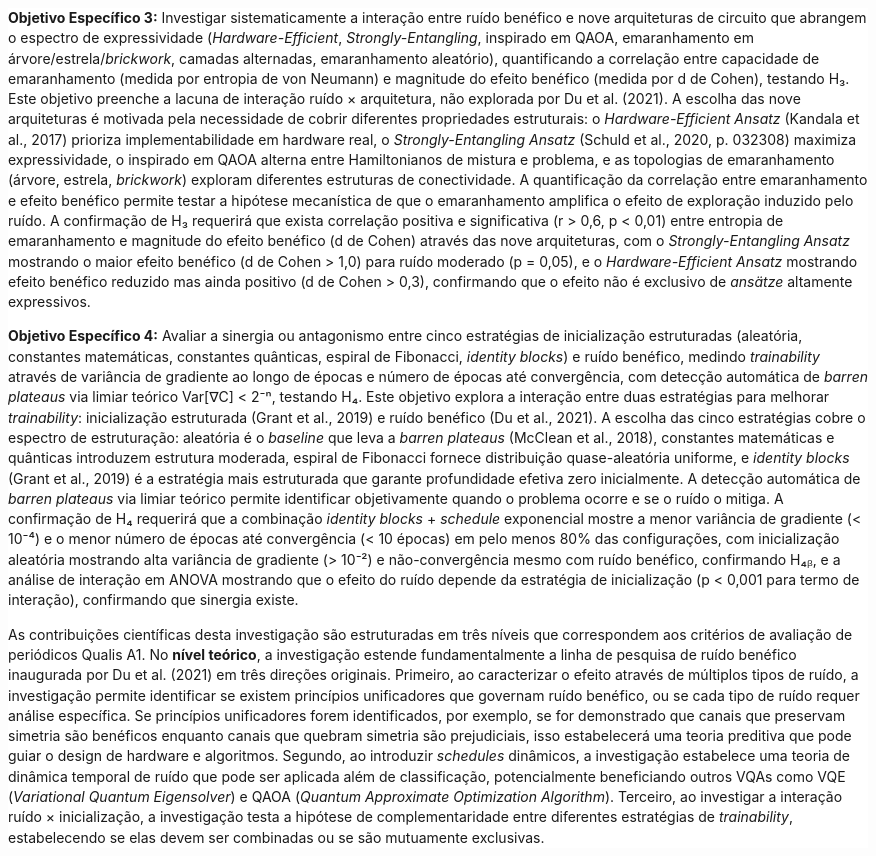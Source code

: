 **Objetivo Específico 3:** Investigar sistematicamente a interação entre ruído benéfico e nove arquiteturas de circuito que abrangem o espectro de expressividade (*Hardware-Efficient*, *Strongly-Entangling*, inspirado em QAOA, emaranhamento em árvore/estrela/*brickwork*, camadas alternadas, emaranhamento aleatório), quantificando a correlação entre capacidade de emaranhamento (medida por entropia de von Neumann) e magnitude do efeito benéfico (medida por d de Cohen), testando H₃. Este objetivo preenche a lacuna de interação ruído × arquitetura, não explorada por Du et al. (2021). A escolha das nove arquiteturas é motivada pela necessidade de cobrir diferentes propriedades estruturais: o *Hardware-Efficient Ansatz* (Kandala et al., 2017) prioriza implementabilidade em hardware real, o *Strongly-Entangling Ansatz* (Schuld et al., 2020, p. 032308) maximiza expressividade, o inspirado em QAOA alterna entre Hamiltonianos de mistura e problema, e as topologias de emaranhamento (árvore, estrela, *brickwork*) exploram diferentes estruturas de conectividade. A quantificação da correlação entre emaranhamento e efeito benéfico permite testar a hipótese mecanística de que o emaranhamento amplifica o efeito de exploração induzido pelo ruído. A confirmação de H₃ requerirá que exista correlação positiva e significativa (r > 0,6, p < 0,01) entre entropia de emaranhamento e magnitude do efeito benéfico (d de Cohen) através das nove arquiteturas, com o *Strongly-Entangling Ansatz* mostrando o maior efeito benéfico (d de Cohen > 1,0) para ruído moderado (p = 0,05), e o *Hardware-Efficient Ansatz* mostrando efeito benéfico reduzido mas ainda positivo (d de Cohen > 0,3), confirmando que o efeito não é exclusivo de *ansätze* altamente expressivos.

**Objetivo Específico 4:** Avaliar a sinergia ou antagonismo entre cinco estratégias de inicialização estruturadas (aleatória, constantes matemáticas, constantes quânticas, espiral de Fibonacci, *identity blocks*) e ruído benéfico, medindo *trainability* através de variância de gradiente ao longo de épocas e número de épocas até convergência, com detecção automática de *barren plateaus* via limiar teórico Var[∇C] < 2⁻ⁿ, testando H₄. Este objetivo explora a interação entre duas estratégias para melhorar *trainability*: inicialização estruturada (Grant et al., 2019) e ruído benéfico (Du et al., 2021). A escolha das cinco estratégias cobre o espectro de estruturação: aleatória é o *baseline* que leva a *barren plateaus* (McClean et al., 2018), constantes matemáticas e quânticas introduzem estrutura moderada, espiral de Fibonacci fornece distribuição quase-aleatória uniforme, e *identity blocks* (Grant et al., 2019) é a estratégia mais estruturada que garante profundidade efetiva zero inicialmente. A detecção automática de *barren plateaus* via limiar teórico permite identificar objetivamente quando o problema ocorre e se o ruído o mitiga. A confirmação de H₄ requerirá que a combinação *identity blocks* + *schedule* exponencial mostre a menor variância de gradiente (< 10⁻⁴) e o menor número de épocas até convergência (< 10 épocas) em pelo menos 80% das configurações, com inicialização aleatória mostrando alta variância de gradiente (> 10⁻²) e não-convergência mesmo com ruído benéfico, confirmando H₄ᵦ, e a análise de interação em ANOVA mostrando que o efeito do ruído depende da estratégia de inicialização (p < 0,001 para termo de interação), confirmando que sinergia existe.

As contribuições científicas desta investigação são estruturadas em três níveis que correspondem aos critérios de avaliação de periódicos Qualis A1. No **nível teórico**, a investigação estende fundamentalmente a linha de pesquisa de ruído benéfico inaugurada por Du et al. (2021) em três direções originais. Primeiro, ao caracterizar o efeito através de múltiplos tipos de ruído, a investigação permite identificar se existem princípios unificadores que governam ruído benéfico, ou se cada tipo de ruído requer análise específica. Se princípios unificadores forem identificados, por exemplo, se for demonstrado que canais que preservam simetria são benéficos enquanto canais que quebram simetria são prejudiciais, isso estabelecerá uma teoria preditiva que pode guiar o design de hardware e algoritmos. Segundo, ao introduzir *schedules* dinâmicos, a investigação estabelece uma teoria de dinâmica temporal de ruído que pode ser aplicada além de classificação, potencialmente beneficiando outros VQAs como VQE (*Variational Quantum Eigensolver*) e QAOA (*Quantum Approximate Optimization Algorithm*). Terceiro, ao investigar a interação ruído × inicialização, a investigação testa a hipótese de complementaridade entre diferentes estratégias de *trainability*, estabelecendo se elas devem ser combinadas ou se são mutuamente exclusivas.
